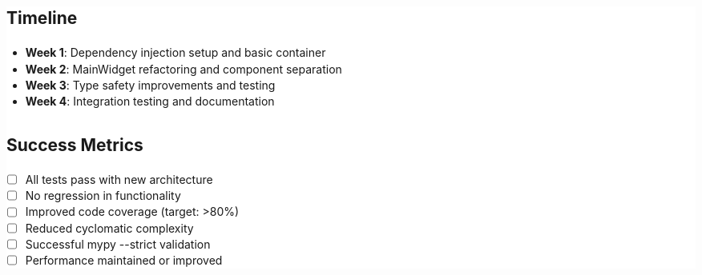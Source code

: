 ## Timeline

- **Week 1**: Dependency injection setup and basic container
- **Week 2**: MainWidget refactoring and component separation
- **Week 3**: Type safety improvements and testing
- **Week 4**: Integration testing and documentation

## Success Metrics

- [ ] All tests pass with new architecture
- [ ] No regression in functionality
- [ ] Improved code coverage (target: >80%)
- [ ] Reduced cyclomatic complexity
- [ ] Successful mypy --strict validation
- [ ] Performance maintained or improved
